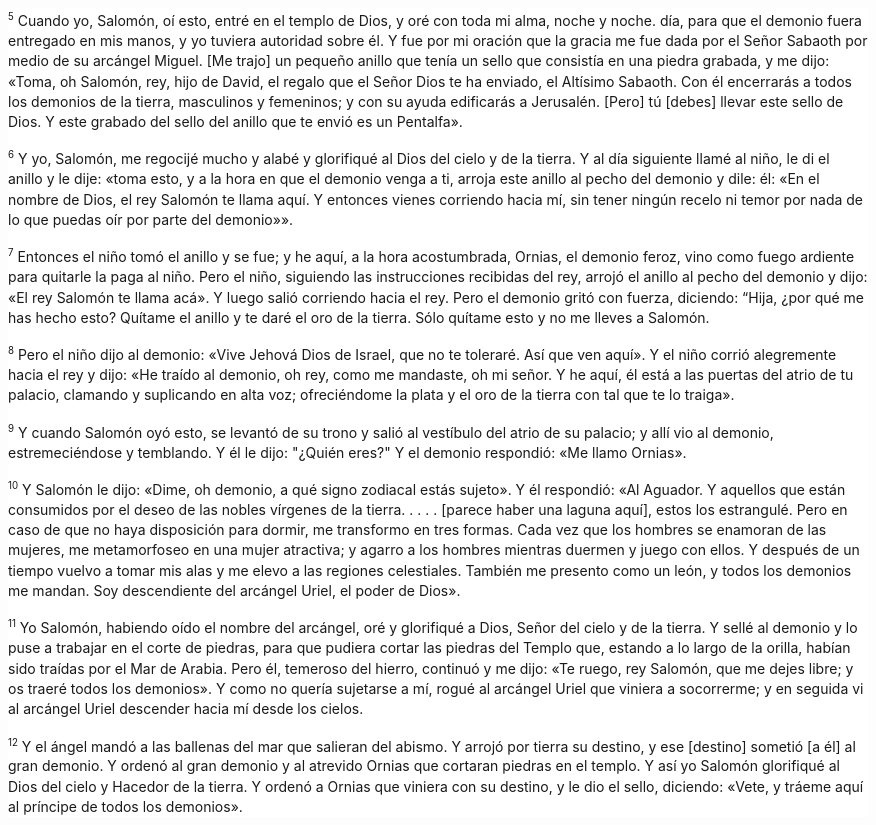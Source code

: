 <span id="v5"><sup><small>5</small></sup></span> Cuando yo, Salomón, oí esto, entré en el templo de Dios, y oré con toda mi alma, noche y noche. día, para que el demonio fuera entregado en mis manos, y yo tuviera autoridad sobre él. Y fue por mi oración que la gracia me fue dada por el Señor Sabaoth por medio de su arcángel Miguel. [Me trajo] un pequeño anillo que tenía un sello que consistía en una piedra grabada, y me dijo: «Toma, oh Salomón, rey, hijo de David, el regalo que el Señor Dios te ha enviado, el Altísimo Sabaoth. Con él encerrarás a todos los demonios de la tierra, masculinos y femeninos; y con su ayuda edificarás a Jerusalén. [Pero] tú [debes] llevar este sello de Dios. Y este grabado del sello del anillo que te envió es un Pentalfa».

<span id="v6"><sup><small>6</small></sup></span> Y yo, Salomón, me regocijé mucho y alabé y glorifiqué al Dios del cielo y de la tierra. Y al día siguiente llamé al niño, le di el anillo y le dije: «toma esto, y a la hora en que el demonio venga a ti, arroja este anillo al pecho del demonio y dile: él: «En el nombre de Dios, el rey Salomón te llama aquí. Y entonces vienes corriendo hacia mí, sin tener ningún recelo ni temor por nada de lo que puedas oír por parte del demonio»».

<span id="v7"><sup><small>7</small></sup></span> Entonces el niño tomó el anillo y se fue; y he aquí, a la hora acostumbrada, Ornias, el demonio feroz, vino como fuego ardiente para quitarle la paga al niño. Pero el niño, siguiendo las instrucciones recibidas del rey, arrojó el anillo al pecho del demonio y dijo: «El rey Salomón te llama acá». Y luego salió corriendo hacia el rey. Pero el demonio gritó con fuerza, diciendo: “Hija, ¿por qué me has hecho esto? Quítame el anillo y te daré el oro de la tierra. Sólo quítame esto y no me lleves a Salomón.

<span id="v8"><sup><small>8</small></sup></span> Pero el niño dijo al demonio: «Vive Jehová Dios de Israel, que no te toleraré. Así que ven aquí». Y el niño corrió alegremente hacia el rey y dijo: «He traído al demonio, oh rey, como me mandaste, oh mi señor. Y he aquí, él está a las puertas del atrio de tu palacio, clamando y suplicando en alta voz; ofreciéndome la plata y el oro de la tierra con tal que te lo traiga».

<span id="v9"><sup><small>9</small></sup></span> Y cuando Salomón oyó esto, se levantó de su trono y salió al vestíbulo del atrio de su palacio; y allí vio al demonio, estremeciéndose y temblando. Y él le dijo: "¿Quién eres?" Y el demonio respondió: «Me llamo Ornias».

<span id="v10"><sup><small>10</small></sup></span> Y Salomón le dijo: «Dime, oh demonio, a qué signo zodiacal estás sujeto». Y él respondió: «Al Aguador. Y aquellos que están consumidos por el deseo de las nobles vírgenes de la tierra. . . . . [parece haber una laguna aquí], estos los estrangulé. Pero en caso de que no haya disposición para dormir, me transformo en tres formas. Cada vez que los hombres se enamoran de las mujeres, me metamorfoseo en una mujer atractiva; y agarro a los hombres mientras duermen y juego con ellos. Y después de un tiempo vuelvo a tomar mis alas y me elevo a las regiones celestiales. También me presento como un león, y todos los demonios me mandan. Soy descendiente del arcángel Uriel, el poder de Dios».

<span id="v11"><sup><small>11</small></sup></span> Yo Salomón, habiendo oído el nombre del arcángel, oré y glorifiqué a Dios, Señor del cielo y de la tierra. Y sellé al demonio y lo puse a trabajar en el corte de piedras, para que pudiera cortar las piedras del Templo que, estando a lo largo de la orilla, habían sido traídas por el Mar de Arabia. Pero él, temeroso del hierro, continuó y me dijo: «Te ruego, rey Salomón, que me dejes libre; y os traeré todos los demonios». Y como no quería sujetarse a mí, rogué al arcángel Uriel que viniera a socorrerme; y en seguida vi al arcángel Uriel descender hacia mí desde los cielos.

<span id="v12"><sup><small>12</small></sup></span> Y el ángel mandó a las ballenas del mar que salieran del abismo. Y arrojó por tierra su destino, y ese [destino] sometió [a él] al gran demonio. Y ordenó al gran demonio y al atrevido Ornias que cortaran piedras en el templo. Y así yo Salomón glorifiqué al Dios del cielo y Hacedor de la tierra. Y ordenó a Ornias que viniera con su destino, y le dio el sello, diciendo: «Vete, y tráeme aquí al príncipe de todos los demonios».
